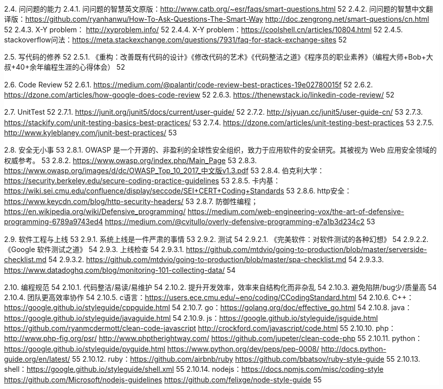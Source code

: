 2.4. 问问题的能力
2.4.1. 问问题的智慧英文原版：http://www.catb.org/~esr/faqs/smart-questions.html 52
2.4.2. 问问题的智慧中文翻译版：https://github.com/ryanhanwu/How-To-Ask-Questions-The-Smart-Way http://doc.zengrong.net/smart-questions/cn.html 52
2.4.3. X-Y problem： http://xyproblem.info/ 52
2.4.4. X-Y problem：https://coolshell.cn/articles/10804.html 52
2.4.5. stackoverflow问法：https://meta.stackexchange.com/questions/7931/faq-for-stack-exchange-sites 52

2.5. 写代码的修养 52
2.5.1. 《重构：改善既有代码的设计》《修改代码的艺术》《代码整洁之道》《程序员的职业素养》（编程大师+Bob+大叔+40+余年编程生涯的心得体会） 52

2.6. Code Review 52
2.6.1. https://medium.com/@palantir/code-review-best-practices-19e02780015f 52
2.6.2. https://dzone.com/articles/how-google-does-code-review 52
2.6.3. https://thenewstack.io/linkedin-code-review/ 52

2.7. UnitTest 52
2.7.1. https://junit.org/junit5/docs/current/user-guide/ 52
2.7.2. http://sjyuan.cc/junit5/user-guide-cn/ 53
2.7.3. https://stackify.com/unit-testing-basics-best-practices/ 53
2.7.4. https://dzone.com/articles/unit-testing-best-practices 53
2.7.5. http://www.kyleblaney.com/junit-best-practices/ 53

2.8. 安全无小事 53
2.8.1. OWASP 是一个开源的、非盈利的全球性安全组织，致力于应用软件的安全研究。其被视为 Web 应用安全领域的权威参考。 53
2.8.2. https://www.owasp.org/index.php/Main_Page 53
2.8.3. https://www.owasp.org/images/d/dc/OWASP_Top_10_2017_中文版v1.3.pdf 53
2.8.4. 伯克利大学：https://security.berkeley.edu/secure-coding-practice-guidelines 53
2.8.5. 卡内基：https://wiki.sei.cmu.edu/confluence/display/seccode/SEI+CERT+Coding+Standards 53
2.8.6. http安全：https://www.keycdn.com/blog/http-security-headers/ 53
2.8.7. 防御性编程；https://en.wikipedia.org/wiki/Defensive_programming/ https://medium.com/web-engineering-vox/the-art-of-defensive-programming-6789a9743ed4 https://medium.com/@cvitullo/overly-defensive-programming-e7a1b3d234c2 53

2.9. 软件工程与上线 53
2.9.1. 系统上线是一件严肃的事情 53
2.9.2. 测试 54
2.9.2.1. 《完美软件：对软件测试的各种幻想》 54
2.9.2.2. 《Google 软件测试之道》 54
2.9.3. 上线检查 54
2.9.3.1. https://github.com/mtdvio/going-to-production/blob/master/serverside-checklist.md 54
2.9.3.2. https://github.com/mtdvio/going-to-production/blob/master/spa-checklist.md 54
2.9.3.3. https://www.datadoghq.com/blog/monitoring-101-collecting-data/ 54

2.10. 编程规范 54
2.10.1. 代码整洁/易读/易维护 54
2.10.2. 提升开发效率，效率来自结构化而非杂乱 54
2.10.3. 避免陷阱/bug少/质量高 54
2.10.4. 团队更高效率协作 54
2.10.5. c语言：https://users.ece.cmu.edu/~eno/coding/CCodingStandard.html 54
2.10.6. C++：https://google.github.io/styleguide/cppguide.html 54
2.10.7. go：https://golang.org/doc/effective_go.html 54
2.10.8. java： https://google.github.io/styleguide/javaguide.html 54
2.10.9. js：https://google.github.io/styleguide/jsguide.html https://github.com/ryanmcdermott/clean-code-javascript http://crockford.com/javascript/code.html 55
2.10.10. php：http://www.php-fig.org/psr/ http://www.phptherightway.com/ https://github.com/jupeter/clean-code-php 55
2.10.11. python：https://google.github.io/styleguide/pyguide.html https://www.python.org/dev/peps/pep-0008/ http://docs.python-guide.org/en/latest/ 55
2.10.12. ruby：https://github.com/airbnb/ruby https://github.com/bbatsov/ruby-style-guide 55
2.10.13. shell：https://google.github.io/styleguide/shell.xml 55
2.10.14. nodejs：https://docs.npmjs.com/misc/coding-style https://github.com/Microsoft/nodejs-guidelines https://github.com/felixge/node-style-guide 55